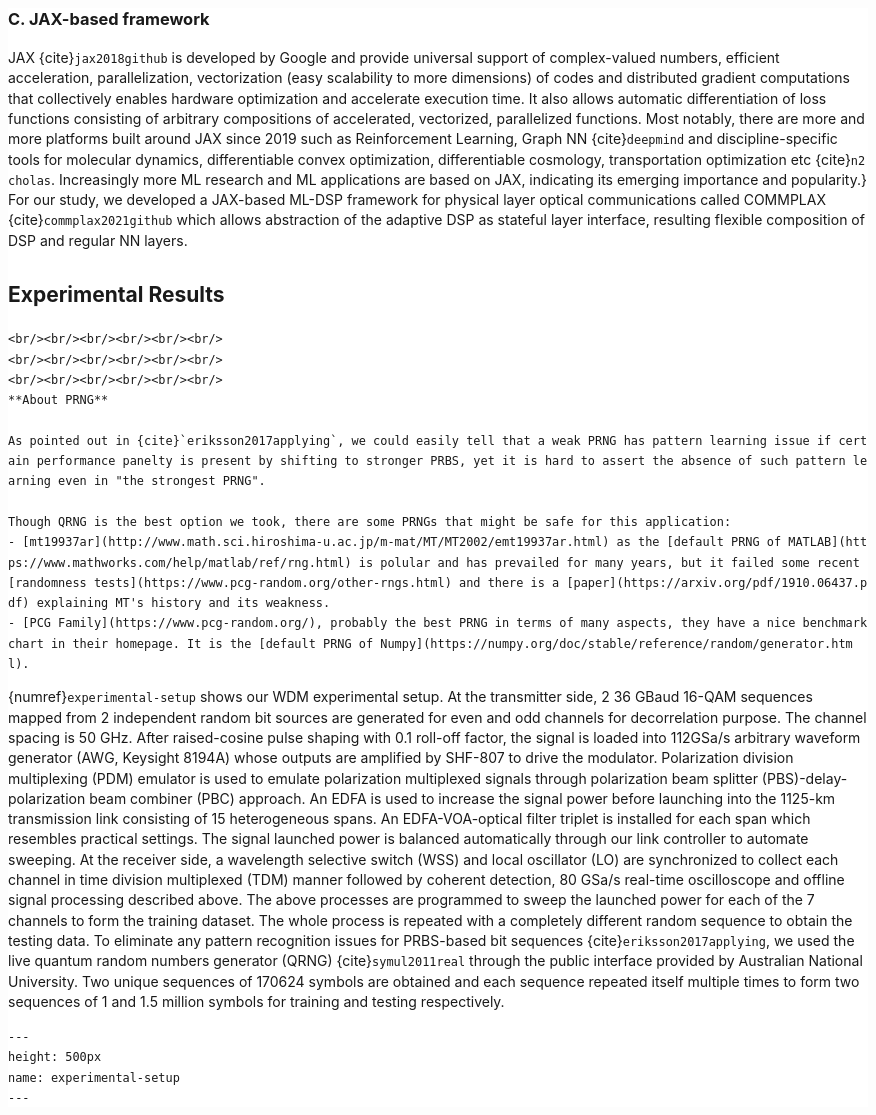 ### C. JAX-based framework
JAX {cite}`jax2018github` is developed by Google and provide universal support of complex-valued numbers, efficient acceleration, parallelization, vectorization (easy scalability to more dimensions) of codes and distributed gradient computations that collectively enables hardware optimization and accelerate execution time. It also allows automatic differentiation of loss functions consisting of arbitrary compositions of accelerated, vectorized, parallelized functions. Most notably, there are more and more platforms built around JAX since 2019 such as Reinforcement Learning, Graph NN {cite}`deepmind` and discipline-specific tools for molecular dynamics, differentiable convex optimization, differentiable cosmology, transportation optimization etc {cite}`n2cholas`. Increasingly more ML research and ML applications are based on JAX, indicating its emerging importance and popularity.} For our study, we developed a JAX-based ML-DSP framework for physical layer optical communications called COMMPLAX {cite}`commplax2021github` which allows abstraction of the adaptive DSP as stateful layer interface, resulting flexible composition of DSP and regular NN layers.

## Experimental Results
```{margin}
<br/><br/><br/><br/><br/><br/>
<br/><br/><br/><br/><br/><br/>
<br/><br/><br/><br/><br/><br/>
**About PRNG**

As pointed out in {cite}`eriksson2017applying`, we could easily tell that a weak PRNG has pattern learning issue if certain performance panelty is present by shifting to stronger PRBS, yet it is hard to assert the absence of such pattern learning even in "the strongest PRNG". 

Though QRNG is the best option we took, there are some PRNGs that might be safe for this application:
- [mt19937ar](http://www.math.sci.hiroshima-u.ac.jp/m-mat/MT/MT2002/emt19937ar.html) as the [default PRNG of MATLAB](https://www.mathworks.com/help/matlab/ref/rng.html) is polular and has prevailed for many years, but it failed some recent [randomness tests](https://www.pcg-random.org/other-rngs.html) and there is a [paper](https://arxiv.org/pdf/1910.06437.pdf) explaining MT's history and its weakness.
- [PCG Family](https://www.pcg-random.org/), probably the best PRNG in terms of many aspects, they have a nice benchmark chart in their homepage. It is the [default PRNG of Numpy](https://numpy.org/doc/stable/reference/random/generator.html).
```
{numref}`experimental-setup` shows our WDM experimental setup. At the transmitter side, 2 36 GBaud 16-QAM sequences mapped from 2 independent random bit sources are generated for even and odd channels for decorrelation purpose. The channel spacing is 50 GHz. After raised-cosine pulse shaping with 0.1 roll-off factor, the signal is loaded into 112GSa/s arbitrary waveform generator (AWG, Keysight 8194A) whose outputs are amplified by SHF-807 to drive the modulator. Polarization division multiplexing (PDM) emulator is used to emulate polarization multiplexed signals through polarization beam splitter (PBS)-delay-polarization beam combiner (PBC) approach. An EDFA is used to increase the signal power before launching into the 1125-km transmission link consisting of 15 heterogeneous spans. An EDFA-VOA-optical filter triplet is installed for each span which resembles practical settings. The signal launched power is balanced automatically through our link controller to automate sweeping. At the receiver side, a wavelength selective switch (WSS) and local oscillator (LO) are synchronized to collect each channel in time division multiplexed (TDM) manner followed by coherent detection, 80 GSa/s real-time oscilloscope and offline signal processing described above. The above processes are programmed to sweep the launched power for each of the 7 channels to form the training dataset. The whole process is repeated with a completely different random sequence to obtain the testing data. To eliminate any pattern recognition issues for PRBS-based bit sequences {cite}`eriksson2017applying`, we used the live quantum random numbers generator (QRNG) {cite}`symul2011real` through the public interface provided by Australian National University. Two unique sequences of 170624 symbols are obtained and each sequence repeated itself multiple times to form two sequences of 1 and 1.5 million symbols for training and testing respectively.
```{figure} ./images/fig3.svg
---
height: 500px
name: experimental-setup
---
```